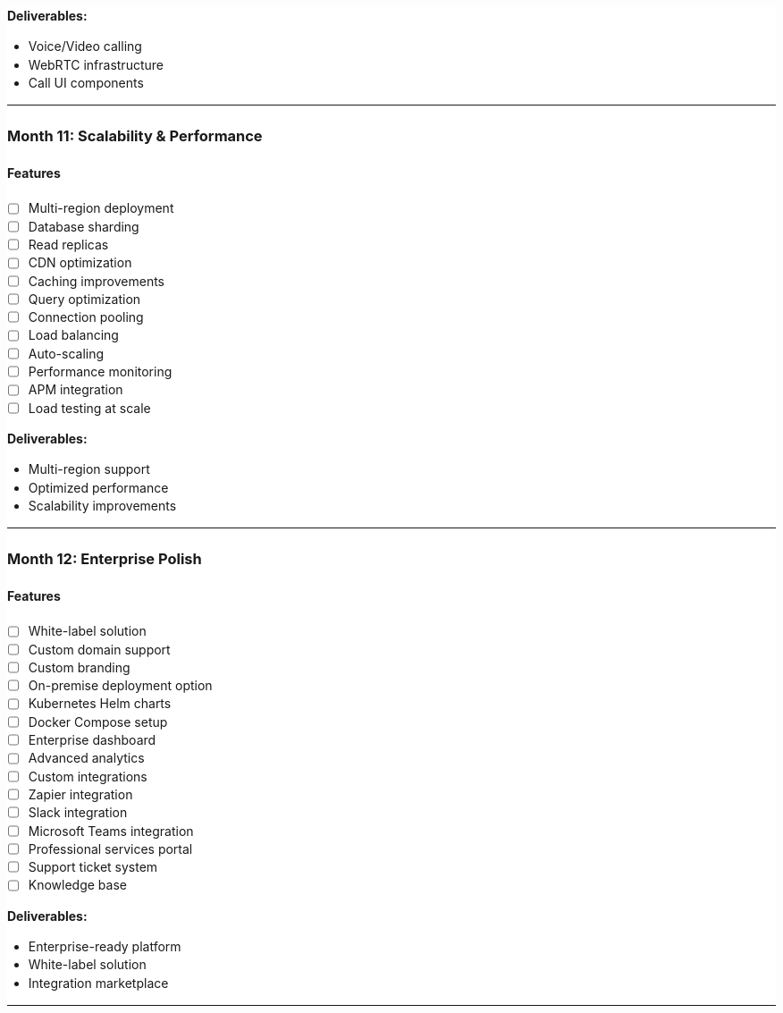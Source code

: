 **Deliverables:**
- Voice/Video calling
- WebRTC infrastructure
- Call UI components

---

### Month 11: Scalability & Performance

#### Features
- [ ] Multi-region deployment
- [ ] Database sharding
- [ ] Read replicas
- [ ] CDN optimization
- [ ] Caching improvements
- [ ] Query optimization
- [ ] Connection pooling
- [ ] Load balancing
- [ ] Auto-scaling
- [ ] Performance monitoring
- [ ] APM integration
- [ ] Load testing at scale

**Deliverables:**
- Multi-region support
- Optimized performance
- Scalability improvements

---

### Month 12: Enterprise Polish

#### Features
- [ ] White-label solution
- [ ] Custom domain support
- [ ] Custom branding
- [ ] On-premise deployment option
- [ ] Kubernetes Helm charts
- [ ] Docker Compose setup
- [ ] Enterprise dashboard
- [ ] Advanced analytics
- [ ] Custom integrations
- [ ] Zapier integration
- [ ] Slack integration
- [ ] Microsoft Teams integration
- [ ] Professional services portal
- [ ] Support ticket system
- [ ] Knowledge base

**Deliverables:**
- Enterprise-ready platform
- White-label solution
- Integration marketplace

---